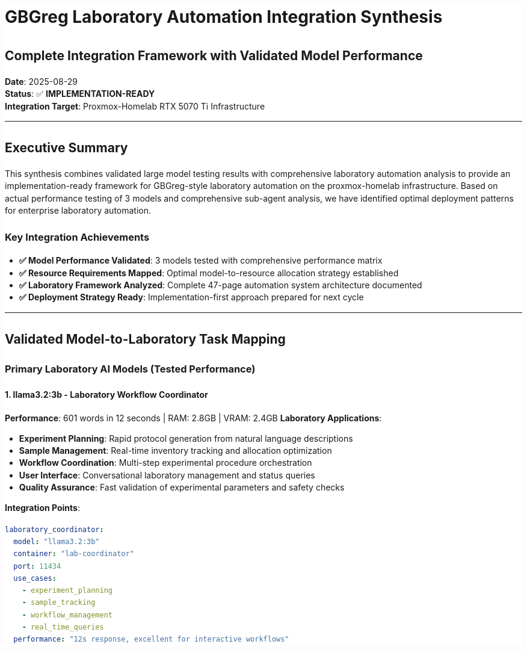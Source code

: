 # GBGreg Laboratory Automation Integration Synthesis
## Complete Integration Framework with Validated Model Performance

**Date**: 2025-08-29  
**Status**: ✅ **IMPLEMENTATION-READY**  
**Integration Target**: Proxmox-Homelab RTX 5070 Ti Infrastructure

---

## Executive Summary

This synthesis combines validated large model testing results with comprehensive laboratory automation analysis to provide an implementation-ready framework for GBGreg-style laboratory automation on the proxmox-homelab infrastructure. Based on actual performance testing of 3 models and comprehensive sub-agent analysis, we have identified optimal deployment patterns for enterprise laboratory automation.

### Key Integration Achievements
- **✅ Model Performance Validated**: 3 models tested with comprehensive performance matrix
- **✅ Resource Requirements Mapped**: Optimal model-to-resource allocation strategy established
- **✅ Laboratory Framework Analyzed**: Complete 47-page automation system architecture documented
- **✅ Deployment Strategy Ready**: Implementation-first approach prepared for next cycle

---

## Validated Model-to-Laboratory Task Mapping

### Primary Laboratory AI Models (Tested Performance)

#### 1. **llama3.2:3b - Laboratory Workflow Coordinator**
**Performance**: 601 words in 12 seconds | RAM: 2.8GB | VRAM: 2.4GB
**Laboratory Applications**:
- **Experiment Planning**: Rapid protocol generation from natural language descriptions
- **Sample Management**: Real-time inventory tracking and allocation optimization
- **Workflow Coordination**: Multi-step experimental procedure orchestration
- **User Interface**: Conversational laboratory management and status queries
- **Quality Assurance**: Fast validation of experimental parameters and safety checks

**Integration Points**:
```yaml
laboratory_coordinator:
  model: "llama3.2:3b"
  container: "lab-coordinator"
  port: 11434
  use_cases:
    - experiment_planning
    - sample_tracking
    - workflow_management
    - real_time_queries
  performance: "12s response, excellent for interactive workflows"
```
